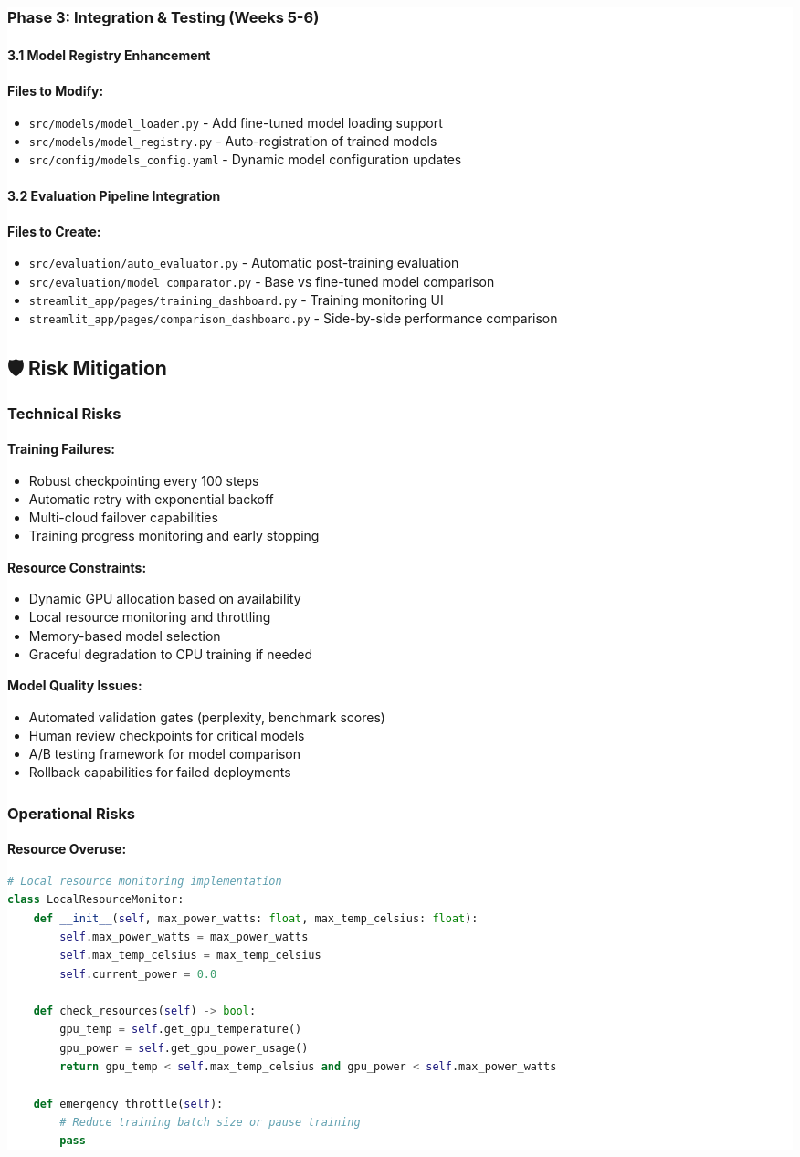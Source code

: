 ### Phase 3: Integration & Testing (Weeks 5-6)

#### 3.1 Model Registry Enhancement
**Files to Modify:**
- `src/models/model_loader.py` - Add fine-tuned model loading support
- `src/models/model_registry.py` - Auto-registration of trained models
- `src/config/models_config.yaml` - Dynamic model configuration updates

#### 3.2 Evaluation Pipeline Integration
**Files to Create:**
- `src/evaluation/auto_evaluator.py` - Automatic post-training evaluation
- `src/evaluation/model_comparator.py` - Base vs fine-tuned model comparison
- `streamlit_app/pages/training_dashboard.py` - Training monitoring UI
- `streamlit_app/pages/comparison_dashboard.py` - Side-by-side performance comparison

## 🛡️ Risk Mitigation

### Technical Risks

**Training Failures:**
- Robust checkpointing every 100 steps
- Automatic retry with exponential backoff
- Multi-cloud failover capabilities
- Training progress monitoring and early stopping

**Resource Constraints:**
- Dynamic GPU allocation based on availability
- Local resource monitoring and throttling
- Memory-based model selection
- Graceful degradation to CPU training if needed

**Model Quality Issues:**
- Automated validation gates (perplexity, benchmark scores)
- Human review checkpoints for critical models
- A/B testing framework for model comparison
- Rollback capabilities for failed deployments

### Operational Risks

**Resource Overuse:**
```python
# Local resource monitoring implementation
class LocalResourceMonitor:
    def __init__(self, max_power_watts: float, max_temp_celsius: float):
        self.max_power_watts = max_power_watts
        self.max_temp_celsius = max_temp_celsius
        self.current_power = 0.0
    
    def check_resources(self) -> bool:
        gpu_temp = self.get_gpu_temperature()
        gpu_power = self.get_gpu_power_usage()
        return gpu_temp < self.max_temp_celsius and gpu_power < self.max_power_watts
    
    def emergency_throttle(self):
        # Reduce training batch size or pause training
        pass
```
